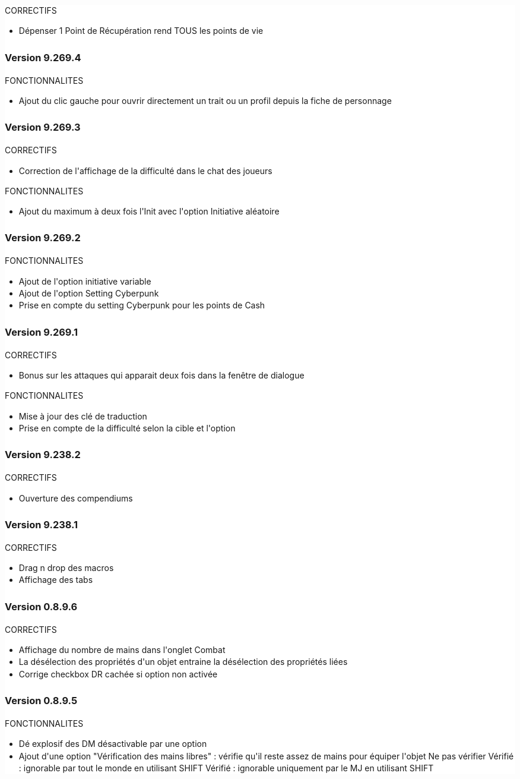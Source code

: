 CORRECTIFS
- Dépenser 1 Point de Récupération rend TOUS les points de vie

### Version 9.269.4
FONCTIONNALITES
- Ajout du clic gauche pour ouvrir directement un trait ou un profil depuis la fiche de personnage

### Version 9.269.3
CORRECTIFS
- Correction de l'affichage de la difficulté dans le chat des joueurs

FONCTIONNALITES
- Ajout du maximum à deux fois l'Init avec l'option Initiative aléatoire

### Version 9.269.2
FONCTIONNALITES
- Ajout de l'option initiative variable
- Ajout de l'option Setting Cyberpunk
- Prise en compte du setting Cyberpunk pour les points de Cash

### Version 9.269.1
CORRECTIFS
- Bonus sur les attaques qui apparait deux fois dans la fenêtre de dialogue

FONCTIONNALITES
- Mise à jour des clé de traduction
- Prise en compte de la difficulté selon la cible et l'option

### Version 9.238.2
CORRECTIFS
- Ouverture des compendiums

### Version 9.238.1
CORRECTIFS
- Drag n drop des macros
- Affichage des tabs

### Version 0.8.9.6
CORRECTIFS
- Affichage du nombre de mains dans l'onglet Combat
- La désélection des propriétés d'un objet entraine la désélection des propriétés liées
- Corrige checkbox DR cachée si option non activée

### Version 0.8.9.5
FONCTIONNALITES
- Dé explosif des DM désactivable par une option
- Ajout d'une option "Vérification des mains libres" : vérifie qu'il reste assez de mains pour équiper l'objet
		Ne pas vérifier
		Vérifié : ignorable par tout le monde en utilisant SHIFT
		Vérifié : ignorable uniquement par le MJ en utilisant SHIFT
